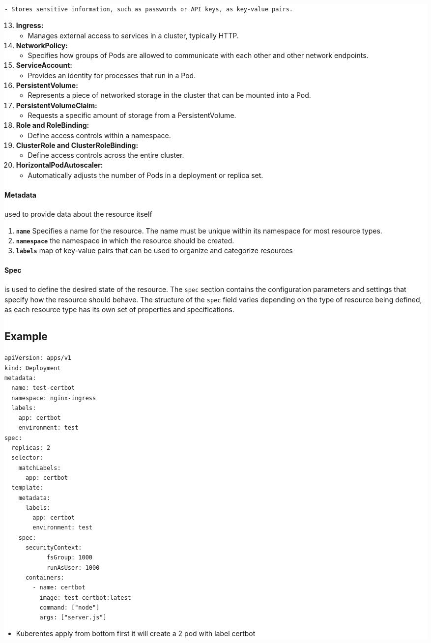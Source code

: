     - Stores sensitive information, such as passwords or API keys, as key-value pairs.
13. **Ingress:**
    - Manages external access to services in a cluster, typically HTTP.
14. **NetworkPolicy:**
    - Specifies how groups of Pods are allowed to communicate with each other and other network endpoints.
15. **ServiceAccount:**
    - Provides an identity for processes that run in a Pod.
16. **PersistentVolume:**
    - Represents a piece of networked storage in the cluster that can be mounted into a Pod.
17. **PersistentVolumeClaim:**
    - Requests a specific amount of storage from a PersistentVolume.
18. **Role and RoleBinding:**
    - Define access controls within a namespace.
19. **ClusterRole and ClusterRoleBinding:**
    - Define access controls across the entire cluster.
20. **HorizontalPodAutoscaler:**
    - Automatically adjusts the number of Pods in a deployment or replica set.
 
#### Metadata
used to provide data about the resource itself
1. **`name`** Specifies a name for the resource. The name must be unique within its namespace for most resource types.
2. **`namespace`** the namespace in which the resource should be created.
3. **`labels`** map of key-value pairs that can be used to organize and categorize resources

#### Spec
is used to define the desired state of the resource. The `spec` section contains the configuration parameters and settings that specify how the resource should behave. The structure of the `spec` field varies depending on the type of resource being defined, as each resource type has its own set of properties and specifications.

## Example

```
apiVersion: apps/v1
kind: Deployment
metadata:
  name: test-certbot
  namespace: nginx-ingress
  labels:
    app: certbot
    environment: test
spec:
  replicas: 2
  selector:
    matchLabels:
      app: certbot
  template:
    metadata:
      labels:
        app: certbot
        environment: test
    spec:
      securityContext:
            fsGroup: 1000
            runAsUser: 1000
      containers:
        - name: certbot
          image: test-certbot:latest
          command: ["node"]
          args: ["server.js"]
```
- Kuberentes apply from bottom first it will create a 2 pod with label certbot